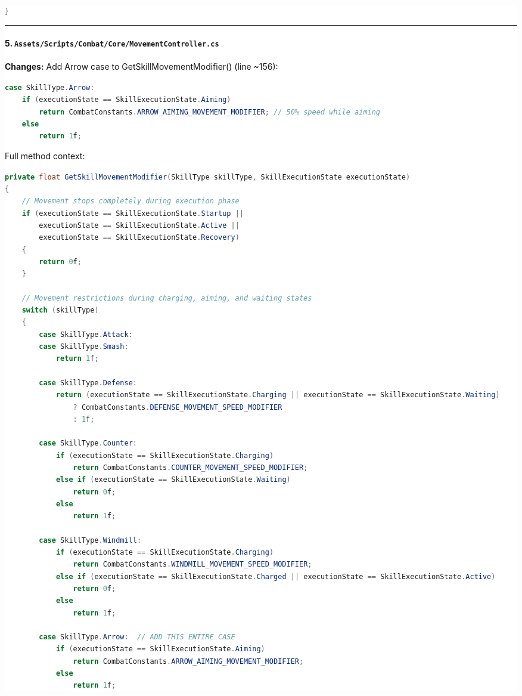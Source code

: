 ```csharp
}
```

---

#### 5. `Assets/Scripts/Combat/Core/MovementController.cs`

**Changes:** Add Arrow case to GetSkillMovementModifier() (line ~156):

```csharp
case SkillType.Arrow:
    if (executionState == SkillExecutionState.Aiming)
        return CombatConstants.ARROW_AIMING_MOVEMENT_MODIFIER; // 50% speed while aiming
    else
        return 1f;
```

Full method context:
```csharp
private float GetSkillMovementModifier(SkillType skillType, SkillExecutionState executionState)
{
    // Movement stops completely during execution phase
    if (executionState == SkillExecutionState.Startup ||
        executionState == SkillExecutionState.Active ||
        executionState == SkillExecutionState.Recovery)
    {
        return 0f;
    }

    // Movement restrictions during charging, aiming, and waiting states
    switch (skillType)
    {
        case SkillType.Attack:
        case SkillType.Smash:
            return 1f;

        case SkillType.Defense:
            return (executionState == SkillExecutionState.Charging || executionState == SkillExecutionState.Waiting)
                ? CombatConstants.DEFENSE_MOVEMENT_SPEED_MODIFIER
                : 1f;

        case SkillType.Counter:
            if (executionState == SkillExecutionState.Charging)
                return CombatConstants.COUNTER_MOVEMENT_SPEED_MODIFIER;
            else if (executionState == SkillExecutionState.Waiting)
                return 0f;
            else
                return 1f;

        case SkillType.Windmill:
            if (executionState == SkillExecutionState.Charging)
                return CombatConstants.WINDMILL_MOVEMENT_SPEED_MODIFIER;
            else if (executionState == SkillExecutionState.Charged || executionState == SkillExecutionState.Active)
                return 0f;
            else
                return 1f;

        case SkillType.Arrow:  // ADD THIS ENTIRE CASE
            if (executionState == SkillExecutionState.Aiming)
                return CombatConstants.ARROW_AIMING_MOVEMENT_MODIFIER;
            else
                return 1f;

```